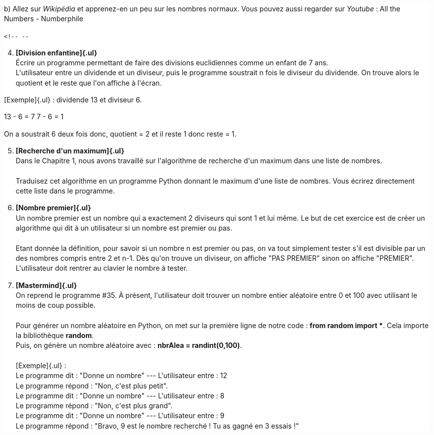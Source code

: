b)  Allez sur *Wikipédia* et apprenez-en un peu sur les nombres normaux.
    Vous pouvez aussi regarder sur *Youtube* : All the Numbers -
    Numberphile

```{=html}
<!-- --
```
4)  **[Division enfantine]{.ul}**\
    Écrire un programme permettant de faire des divisions euclidiennes
    comme un enfant de 7 ans.\
    L'utilisateur entre un dividende et un diviseur, puis le programme
    soustrait n fois le diviseur du dividende. On trouve alors le
    quotient et le reste que l'on affiche à l'écran.

[Exemple]{.ul} : dividende 13 et diviseur 6.

13 - 6 = 7 7 - 6 = 1

On a soustrait 6 deux fois donc, quotient = 2 et il reste 1 donc reste
= 1.

5)  **[Recherche d'un maximum]{.ul}**\
    Dans le Chapitre 1, nous avons travaillé sur l'algorithme de
    recherche d'un maximum dans une liste de nombres.\
    \
    Traduisez cet algorithme en un programme Python donnant le maximum
    d'une liste de nombres. Vous écrirez directement cette liste dans
    le programme.

6)  **[Nombre premier]{.ul}**\
    Un nombre premier est un nombre qui a exactement 2 diviseurs qui
    sont 1 et lui même. Le but de cet exercice est de créer un
    algorithme qui dit à un utilisateur si un nombre est premier ou
    pas.\
    \
    Etant donnée la définition, pour savoir si un nombre n est premier
    ou pas, on va tout simplement tester s'il est divisible par un des
    nombres compris entre 2 et n-1. Dès qu'on trouve un diviseur, on
    affiche \"PAS PREMIER\" sinon on affiche \"PREMIER\".\
    L'utilisateur doit rentrer au clavier le nombre à tester.

7)  **[Mastermind]{.ul}**\
    On reprend le programme \#35. À présent, l'utilisateur doit trouver
    un nombre entier aléatoire entre 0 et 100 avec utilisant le moins de
    coup possible.\
    \
    Pour générer un nombre aléatoire en Python, on met sur la première
    ligne de notre code : **from random import \***. Cela importe la
    bibliothèque **random**.\
    Puis, on génère un nombre aléatoire avec : **nbrAlea =
    randint(0,100)**.\
    \
    [Exemple]{.ul} :\
    Le programme dit : \"Donne un nombre\" --- L'utilisateur entre :
    12\
    Le programme répond : \"Non, c'est plus petit\".\
    Le programme dit : \"Donne un nombre\" --- L'utilisateur entre : 8\
    Le programme répond : \"Non, c'est plus grand\".\
    Le programme dit : \"Donne un nombre\" --- L'utilisateur entre : 9\
    Le programme répond : \"Bravo, 9 est le nombre recherché ! Tu as
    gagné en 3 essais !\"
